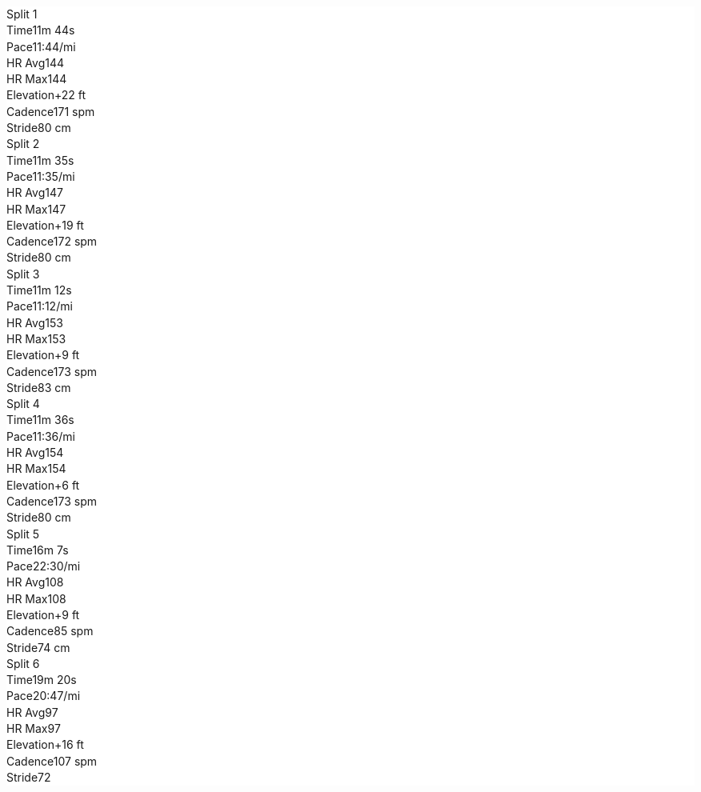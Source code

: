 <div class="mobile-splits"><div class="mobile-split-card"><div class="mobile-split-header">Split 1</div><div class="mobile-split-row"><span class="mobile-split-label">Time</span><span class="mobile-split-value">11m 44s</span></div><div class="mobile-split-row"><span class="mobile-split-label">Pace</span><span class="mobile-split-value">11:44/mi</span></div><div class="mobile-split-row"><span class="mobile-split-label">HR Avg</span><span class="mobile-split-value">144</span></div><div class="mobile-split-row"><span class="mobile-split-label">HR Max</span><span class="mobile-split-value">144</span></div><div class="mobile-split-row"><span class="mobile-split-label">Elevation</span><span class="mobile-split-value">+22 ft</span></div><div class="mobile-split-row"><span class="mobile-split-label">Cadence</span><span class="mobile-split-value">171 spm</span></div><div class="mobile-split-row"><span class="mobile-split-label">Stride</span><span class="mobile-split-value">80 cm</span></div></div><div class="mobile-split-card"><div class="mobile-split-header">Split 2</div><div class="mobile-split-row"><span class="mobile-split-label">Time</span><span class="mobile-split-value">11m 35s</span></div><div class="mobile-split-row"><span class="mobile-split-label">Pace</span><span class="mobile-split-value">11:35/mi</span></div><div class="mobile-split-row"><span class="mobile-split-label">HR Avg</span><span class="mobile-split-value">147</span></div><div class="mobile-split-row"><span class="mobile-split-label">HR Max</span><span class="mobile-split-value">147</span></div><div class="mobile-split-row"><span class="mobile-split-label">Elevation</span><span class="mobile-split-value">+19 ft</span></div><div class="mobile-split-row"><span class="mobile-split-label">Cadence</span><span class="mobile-split-value">172 spm</span></div><div class="mobile-split-row"><span class="mobile-split-label">Stride</span><span class="mobile-split-value">80 cm</span></div></div><div class="mobile-split-card"><div class="mobile-split-header">Split 3</div><div class="mobile-split-row"><span class="mobile-split-label">Time</span><span class="mobile-split-value">11m 12s</span></div><div class="mobile-split-row"><span class="mobile-split-label">Pace</span><span class="mobile-split-value">11:12/mi</span></div><div class="mobile-split-row"><span class="mobile-split-label">HR Avg</span><span class="mobile-split-value">153</span></div><div class="mobile-split-row"><span class="mobile-split-label">HR Max</span><span class="mobile-split-value">153</span></div><div class="mobile-split-row"><span class="mobile-split-label">Elevation</span><span class="mobile-split-value">+9 ft</span></div><div class="mobile-split-row"><span class="mobile-split-label">Cadence</span><span class="mobile-split-value">173 spm</span></div><div class="mobile-split-row"><span class="mobile-split-label">Stride</span><span class="mobile-split-value">83 cm</span></div></div><div class="mobile-split-card"><div class="mobile-split-header">Split 4</div><div class="mobile-split-row"><span class="mobile-split-label">Time</span><span class="mobile-split-value">11m 36s</span></div><div class="mobile-split-row"><span class="mobile-split-label">Pace</span><span class="mobile-split-value">11:36/mi</span></div><div class="mobile-split-row"><span class="mobile-split-label">HR Avg</span><span class="mobile-split-value">154</span></div><div class="mobile-split-row"><span class="mobile-split-label">HR Max</span><span class="mobile-split-value">154</span></div><div class="mobile-split-row"><span class="mobile-split-label">Elevation</span><span class="mobile-split-value">+6 ft</span></div><div class="mobile-split-row"><span class="mobile-split-label">Cadence</span><span class="mobile-split-value">173 spm</span></div><div class="mobile-split-row"><span class="mobile-split-label">Stride</span><span class="mobile-split-value">80 cm</span></div></div><div class="mobile-split-card"><div class="mobile-split-header">Split 5</div><div class="mobile-split-row"><span class="mobile-split-label">Time</span><span class="mobile-split-value">16m 7s</span></div><div class="mobile-split-row"><span class="mobile-split-label">Pace</span><span class="mobile-split-value">22:30/mi</span></div><div class="mobile-split-row"><span class="mobile-split-label">HR Avg</span><span class="mobile-split-value">108</span></div><div class="mobile-split-row"><span class="mobile-split-label">HR Max</span><span class="mobile-split-value">108</span></div><div class="mobile-split-row"><span class="mobile-split-label">Elevation</span><span class="mobile-split-value">+9 ft</span></div><div class="mobile-split-row"><span class="mobile-split-label">Cadence</span><span class="mobile-split-value">85 spm</span></div><div class="mobile-split-row"><span class="mobile-split-label">Stride</span><span class="mobile-split-value">74 cm</span></div></div><div class="mobile-split-card"><div class="mobile-split-header">Split 6</div><div class="mobile-split-row"><span class="mobile-split-label">Time</span><span class="mobile-split-value">19m 20s</span></div><div class="mobile-split-row"><span class="mobile-split-label">Pace</span><span class="mobile-split-value">20:47/mi</span></div><div class="mobile-split-row"><span class="mobile-split-label">HR Avg</span><span class="mobile-split-value">97</span></div><div class="mobile-split-row"><span class="mobile-split-label">HR Max</span><span class="mobile-split-value">97</span></div><div class="mobile-split-row"><span class="mobile-split-label">Elevation</span><span class="mobile-split-value">+16 ft</span></div><div class="mobile-split-row"><span class="mobile-split-label">Cadence</span><span class="mobile-split-value">107 spm</span></div><div class="mobile-split-row"><span class="mobile-split-label">Stride</span><span class="mobile-split-value">72